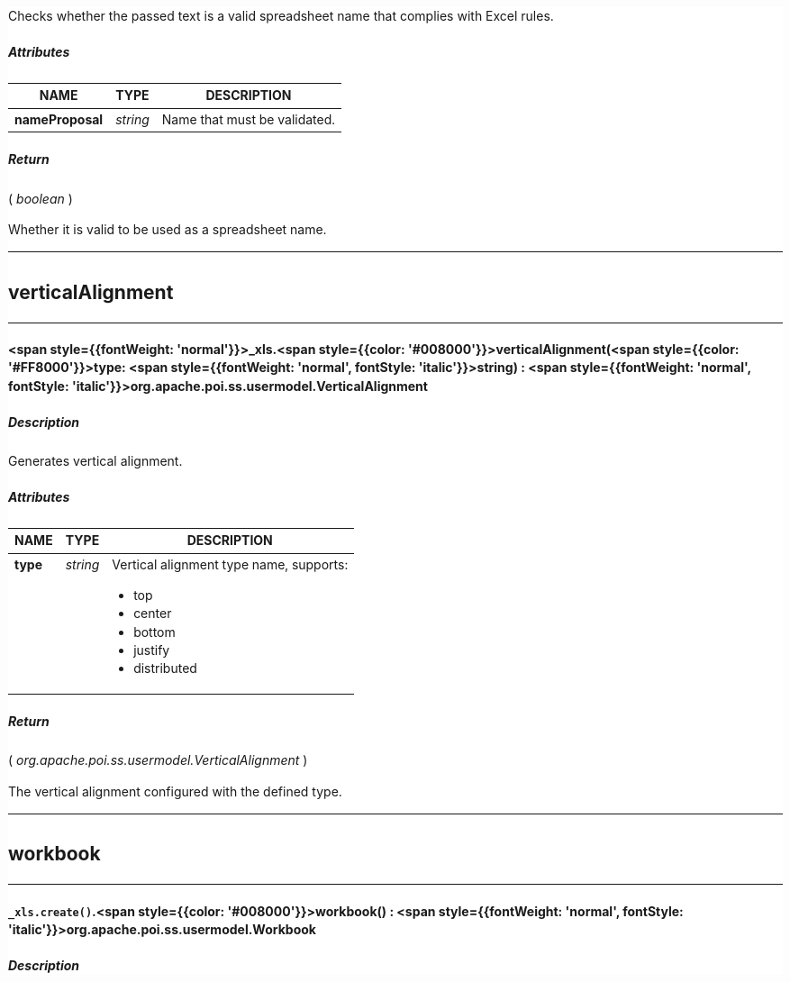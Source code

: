 Checks whether the passed text is a valid spreadsheet name that complies with Excel rules.

##### Attributes

| NAME | TYPE | DESCRIPTION |
|---|---|---|
| **nameProposal** | _string_ | Name that must be validated. |

##### Return

( _boolean_ )

Whether it is valid to be used as a spreadsheet name.

---

## verticalAlignment

---

#### <span style={{fontWeight: 'normal'}}>_xls</span>.<span style={{color: '#008000'}}>verticalAlignment</span>(<span style={{color: '#FF8000'}}>type</span>: <span style={{fontWeight: 'normal', fontStyle: 'italic'}}>string</span>) : <span style={{fontWeight: 'normal', fontStyle: 'italic'}}>org.apache.poi.ss.usermodel.VerticalAlignment</span>
##### Description

Generates vertical alignment.

##### Attributes

| NAME | TYPE | DESCRIPTION |
|---|---|---|
| **type** | _string_ | Vertical alignment type name, supports:<br/><ul><li>top</li><li>center</li><li>bottom</li><li>justify</li><li>distributed</li></ul> |

##### Return

( _org.apache.poi.ss.usermodel.VerticalAlignment_ )

The vertical alignment configured with the defined type.

---

## workbook

---

#### `_xls.create()`.<span style={{color: '#008000'}}>workbook</span>() : <span style={{fontWeight: 'normal', fontStyle: 'italic'}}>org.apache.poi.ss.usermodel.Workbook</span>
##### Description
